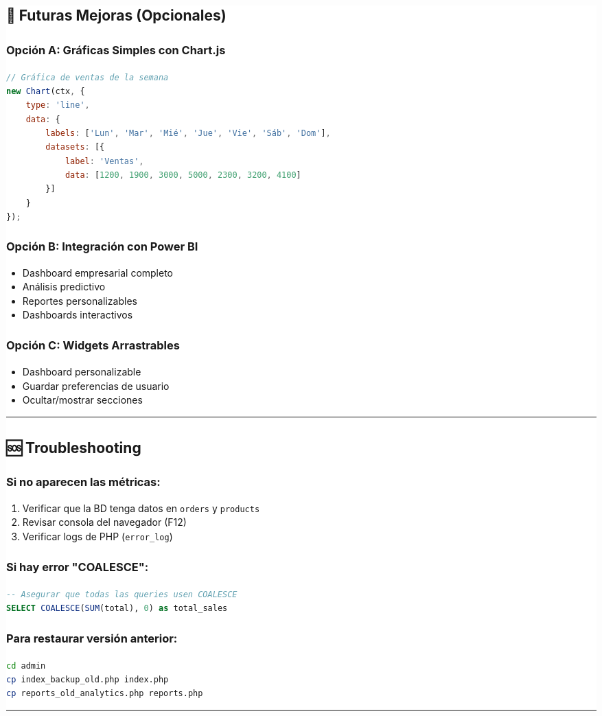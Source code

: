 
## 🔮 Futuras Mejoras (Opcionales)

### Opción A: Gráficas Simples con Chart.js
```javascript
// Gráfica de ventas de la semana
new Chart(ctx, {
    type: 'line',
    data: {
        labels: ['Lun', 'Mar', 'Mié', 'Jue', 'Vie', 'Sáb', 'Dom'],
        datasets: [{
            label: 'Ventas',
            data: [1200, 1900, 3000, 5000, 2300, 3200, 4100]
        }]
    }
});
```

### Opción B: Integración con Power BI
- Dashboard empresarial completo
- Análisis predictivo
- Reportes personalizables
- Dashboards interactivos

### Opción C: Widgets Arrastrables
- Dashboard personalizable
- Guardar preferencias de usuario
- Ocultar/mostrar secciones

---

## 🆘 Troubleshooting

### Si no aparecen las métricas:
1. Verificar que la BD tenga datos en `orders` y `products`
2. Revisar consola del navegador (F12)
3. Verificar logs de PHP (`error_log`)

### Si hay error "COALESCE":
```sql
-- Asegurar que todas las queries usen COALESCE
SELECT COALESCE(SUM(total), 0) as total_sales
```

### Para restaurar versión anterior:
```bash
cd admin
cp index_backup_old.php index.php
cp reports_old_analytics.php reports.php
```

---